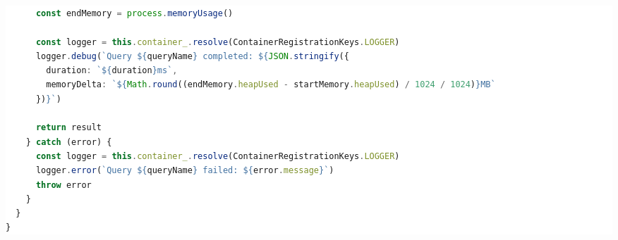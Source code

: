 ```typescript
      const endMemory = process.memoryUsage()
      
      const logger = this.container_.resolve(ContainerRegistrationKeys.LOGGER)
      logger.debug(`Query ${queryName} completed: ${JSON.stringify({
        duration: `${duration}ms`,
        memoryDelta: `${Math.round((endMemory.heapUsed - startMemory.heapUsed) / 1024 / 1024)}MB`
      })}`)
      
      return result
    } catch (error) {
      const logger = this.container_.resolve(ContainerRegistrationKeys.LOGGER)
      logger.error(`Query ${queryName} failed: ${error.message}`)
      throw error
    }
  }
}
```